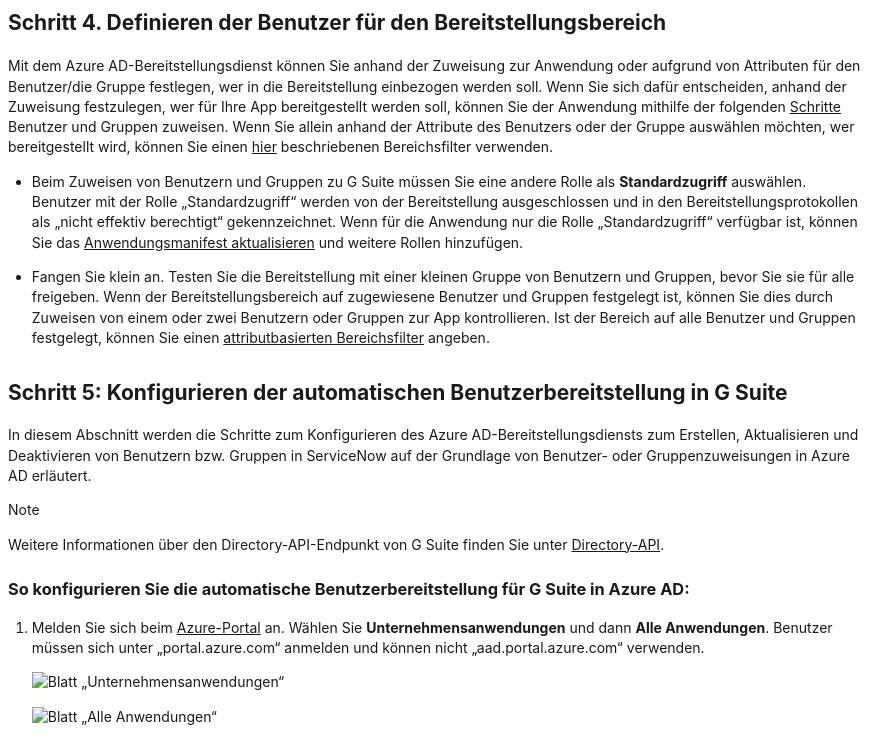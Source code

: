 ## <a name="step-4-define-who-will-be-in-scope-for-provisioning"></a>Schritt 4. Definieren der Benutzer für den Bereitstellungsbereich 

Mit dem Azure AD-Bereitstellungsdienst können Sie anhand der Zuweisung zur Anwendung oder aufgrund von Attributen für den Benutzer/die Gruppe festlegen, wer in die Bereitstellung einbezogen werden soll. Wenn Sie sich dafür entscheiden, anhand der Zuweisung festzulegen, wer für Ihre App bereitgestellt werden soll, können Sie der Anwendung mithilfe der folgenden [Schritte](../manage-apps/assign-user-or-group-access-portal.md) Benutzer und Gruppen zuweisen. Wenn Sie allein anhand der Attribute des Benutzers oder der Gruppe auswählen möchten, wer bereitgestellt wird, können Sie einen [hier](https://docs.microsoft.com/azure/active-directory/manage-apps/define-conditional-rules-for-provisioning-user-accounts) beschriebenen Bereichsfilter verwenden. 

* Beim Zuweisen von Benutzern und Gruppen zu G Suite müssen Sie eine andere Rolle als **Standardzugriff** auswählen. Benutzer mit der Rolle „Standardzugriff“ werden von der Bereitstellung ausgeschlossen und in den Bereitstellungsprotokollen als „nicht effektiv berechtigt“ gekennzeichnet. Wenn für die Anwendung nur die Rolle „Standardzugriff“ verfügbar ist, können Sie das [Anwendungsmanifest aktualisieren](https://docs.microsoft.com/azure/active-directory/develop/howto-add-app-roles-in-azure-ad-apps) und weitere Rollen hinzufügen. 

* Fangen Sie klein an. Testen Sie die Bereitstellung mit einer kleinen Gruppe von Benutzern und Gruppen, bevor Sie sie für alle freigeben. Wenn der Bereitstellungsbereich auf zugewiesene Benutzer und Gruppen festgelegt ist, können Sie dies durch Zuweisen von einem oder zwei Benutzern oder Gruppen zur App kontrollieren. Ist der Bereich auf alle Benutzer und Gruppen festgelegt, können Sie einen [attributbasierten Bereichsfilter](https://docs.microsoft.com/azure/active-directory/manage-apps/define-conditional-rules-for-provisioning-user-accounts) angeben. 


## <a name="step-5-configure-automatic-user-provisioning-to-g-suite"></a>Schritt 5: Konfigurieren der automatischen Benutzerbereitstellung in G Suite 

In diesem Abschnitt werden die Schritte zum Konfigurieren des Azure AD-Bereitstellungsdiensts zum Erstellen, Aktualisieren und Deaktivieren von Benutzern bzw. Gruppen in ServiceNow auf der Grundlage von Benutzer- oder Gruppenzuweisungen in Azure AD erläutert.

> [!NOTE]
> Weitere Informationen über den Directory-API-Endpunkt von G Suite finden Sie unter [Directory-API](https://developers.google.com/admin-sdk/directory).

### <a name="to-configure-automatic-user-provisioning-for-g-suite-in-azure-ad"></a>So konfigurieren Sie die automatische Benutzerbereitstellung für G Suite in Azure AD:

1. Melden Sie sich beim [Azure-Portal](https://portal.azure.com) an. Wählen Sie **Unternehmensanwendungen** und dann **Alle Anwendungen**. Benutzer müssen sich unter „portal.azure.com“ anmelden und können nicht „aad.portal.azure.com“ verwenden.

    ![Blatt „Unternehmensanwendungen“](./media/google-apps-provisioning-tutorial/enterprise-applications.png)

    ![Blatt „Alle Anwendungen“](./media/google-apps-provisioning-tutorial/all-applications.png)

